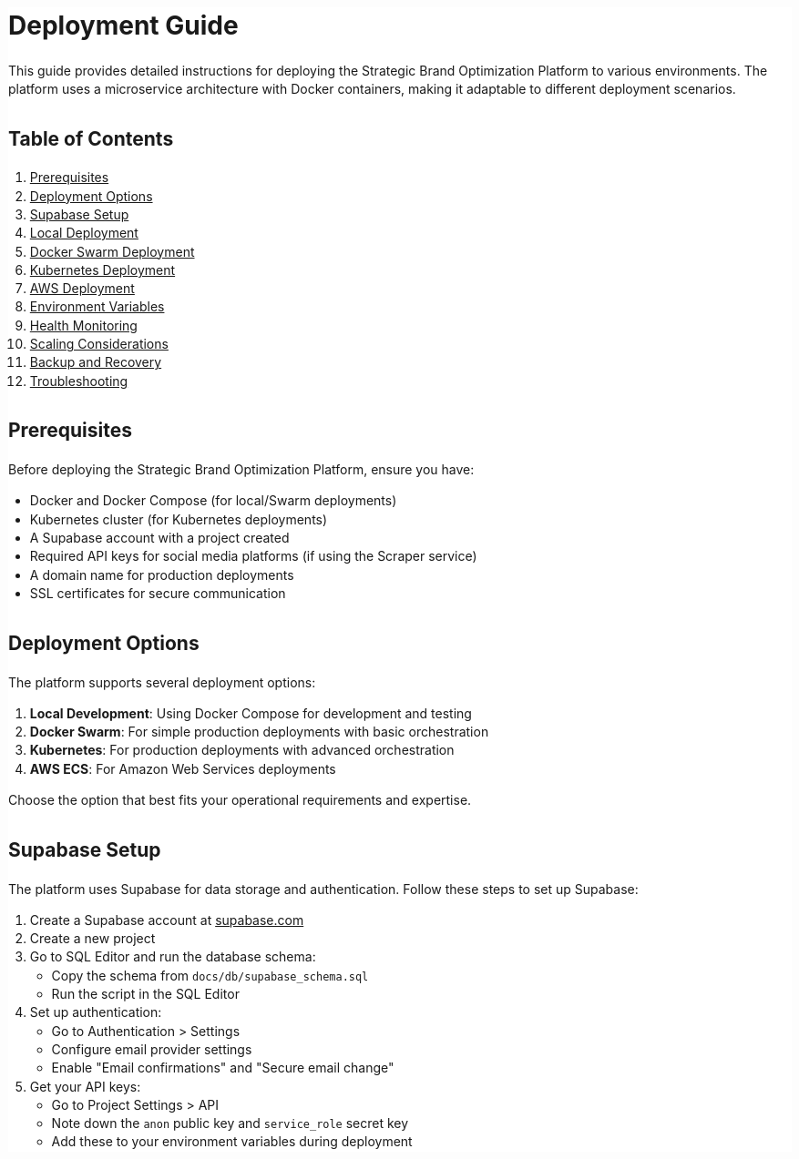 # Deployment Guide

This guide provides detailed instructions for deploying the Strategic Brand Optimization Platform to various environments. The platform uses a microservice architecture with Docker containers, making it adaptable to different deployment scenarios.

## Table of Contents

1. [Prerequisites](#prerequisites)
2. [Deployment Options](#deployment-options)
3. [Supabase Setup](#supabase-setup)
4. [Local Deployment](#local-deployment)
5. [Docker Swarm Deployment](#docker-swarm-deployment)
6. [Kubernetes Deployment](#kubernetes-deployment)
7. [AWS Deployment](#aws-deployment)
8. [Environment Variables](#environment-variables)
9. [Health Monitoring](#health-monitoring)
10. [Scaling Considerations](#scaling-considerations)
11. [Backup and Recovery](#backup-and-recovery)
12. [Troubleshooting](#troubleshooting)

## Prerequisites

Before deploying the Strategic Brand Optimization Platform, ensure you have:

- Docker and Docker Compose (for local/Swarm deployments)
- Kubernetes cluster (for Kubernetes deployments)
- A Supabase account with a project created
- Required API keys for social media platforms (if using the Scraper service)
- A domain name for production deployments
- SSL certificates for secure communication

## Deployment Options

The platform supports several deployment options:

1. **Local Development**: Using Docker Compose for development and testing
2. **Docker Swarm**: For simple production deployments with basic orchestration
3. **Kubernetes**: For production deployments with advanced orchestration
4. **AWS ECS**: For Amazon Web Services deployments

Choose the option that best fits your operational requirements and expertise.

## Supabase Setup

The platform uses Supabase for data storage and authentication. Follow these steps to set up Supabase:

1. Create a Supabase account at [supabase.com](https://supabase.com)
2. Create a new project
3. Go to SQL Editor and run the database schema:
   - Copy the schema from `docs/db/supabase_schema.sql`
   - Run the script in the SQL Editor
4. Set up authentication:
   - Go to Authentication > Settings
   - Configure email provider settings
   - Enable "Email confirmations" and "Secure email change"
5. Get your API keys:
   - Go to Project Settings > API
   - Note down the `anon` public key and `service_role` secret key
   - Add these to your environment variables during deployment
